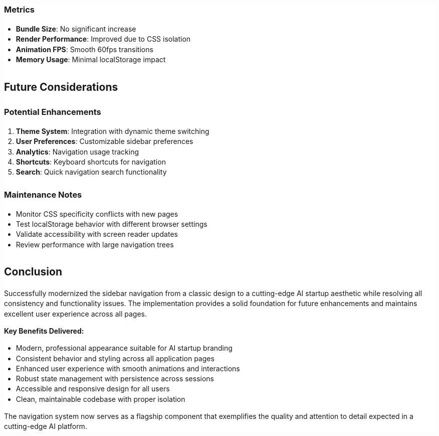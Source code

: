 ### Metrics
- **Bundle Size**: No significant increase
- **Render Performance**: Improved due to CSS isolation
- **Animation FPS**: Smooth 60fps transitions
- **Memory Usage**: Minimal localStorage impact

## Future Considerations

### Potential Enhancements
1. **Theme System**: Integration with dynamic theme switching
2. **User Preferences**: Customizable sidebar preferences
3. **Analytics**: Navigation usage tracking
4. **Shortcuts**: Keyboard shortcuts for navigation
5. **Search**: Quick navigation search functionality

### Maintenance Notes
- Monitor CSS specificity conflicts with new pages
- Test localStorage behavior with different browser settings
- Validate accessibility with screen reader updates
- Review performance with large navigation trees

## Conclusion

Successfully modernized the sidebar navigation from a classic design to a cutting-edge AI startup aesthetic while resolving all consistency and functionality issues. The implementation provides a solid foundation for future enhancements and maintains excellent user experience across all pages.

**Key Benefits Delivered:**
- Modern, professional appearance suitable for AI startup branding
- Consistent behavior and styling across all application pages
- Enhanced user experience with smooth animations and interactions
- Robust state management with persistence across sessions
- Accessible and responsive design for all users
- Clean, maintainable codebase with proper isolation

The navigation system now serves as a flagship component that exemplifies the quality and attention to detail expected in a cutting-edge AI platform.